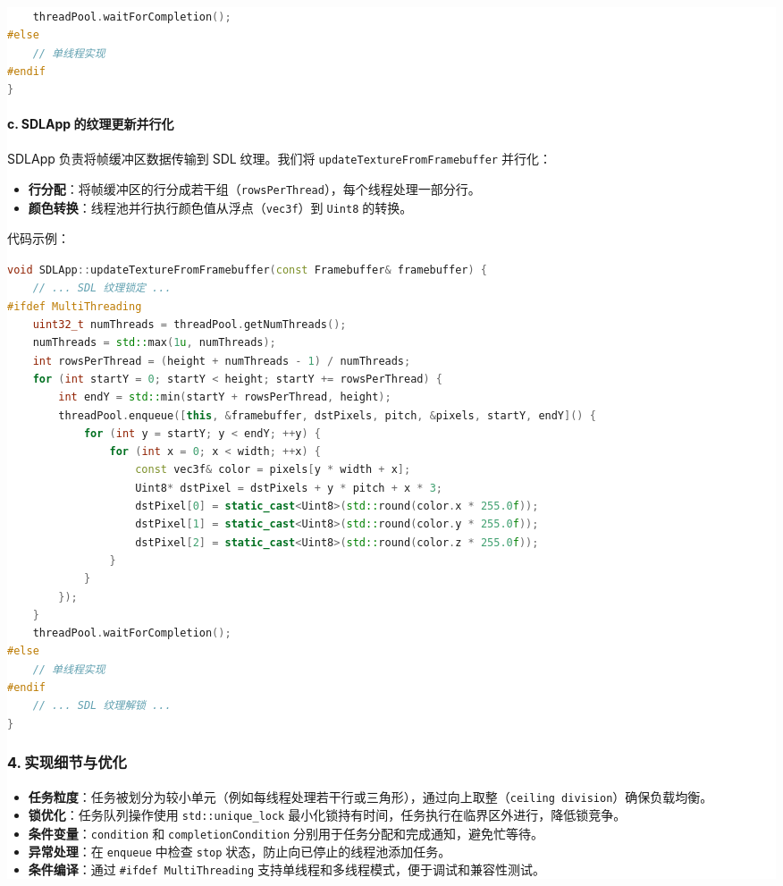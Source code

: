 ```cpp
    threadPool.waitForCompletion();
#else
    // 单线程实现
#endif
}
```

#### c. **SDLApp 的纹理更新并行化**

SDLApp 负责将帧缓冲区数据传输到 SDL 纹理。我们将 `updateTextureFromFramebuffer` 并行化：

- **行分配**：将帧缓冲区的行分成若干组（`rowsPerThread`），每个线程处理一部分行。
- **颜色转换**：线程池并行执行颜色值从浮点（`vec3f`）到 `Uint8` 的转换。

代码示例：

```cpp
void SDLApp::updateTextureFromFramebuffer(const Framebuffer& framebuffer) {
    // ... SDL 纹理锁定 ...
#ifdef MultiThreading
    uint32_t numThreads = threadPool.getNumThreads();
    numThreads = std::max(1u, numThreads);
    int rowsPerThread = (height + numThreads - 1) / numThreads;
    for (int startY = 0; startY < height; startY += rowsPerThread) {
        int endY = std::min(startY + rowsPerThread, height);
        threadPool.enqueue([this, &framebuffer, dstPixels, pitch, &pixels, startY, endY]() {
            for (int y = startY; y < endY; ++y) {
                for (int x = 0; x < width; ++x) {
                    const vec3f& color = pixels[y * width + x];
                    Uint8* dstPixel = dstPixels + y * pitch + x * 3;
                    dstPixel[0] = static_cast<Uint8>(std::round(color.x * 255.0f));
                    dstPixel[1] = static_cast<Uint8>(std::round(color.y * 255.0f));
                    dstPixel[2] = static_cast<Uint8>(std::round(color.z * 255.0f));
                }
            }
        });
    }
    threadPool.waitForCompletion();
#else
    // 单线程实现
#endif
    // ... SDL 纹理解锁 ...
}
```

### 4. **实现细节与优化**

- **任务粒度**：任务被划分为较小单元（例如每线程处理若干行或三角形），通过向上取整（`ceiling division`）确保负载均衡。
- **锁优化**：任务队列操作使用 `std::unique_lock` 最小化锁持有时间，任务执行在临界区外进行，降低锁竞争。
- **条件变量**：`condition` 和 `completionCondition` 分别用于任务分配和完成通知，避免忙等待。
- **异常处理**：在 `enqueue` 中检查 `stop` 状态，防止向已停止的线程池添加任务。
- **条件编译**：通过 `#ifdef MultiThreading` 支持单线程和多线程模式，便于调试和兼容性测试。
